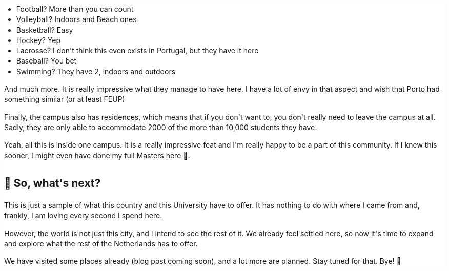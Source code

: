 - Football? More than you can count
- Volleyball? Indoors and Beach ones
- Basketball? Easy
- Hockey? Yep
- Lacrosse? I don't think this even exists in Portugal, but they have it here
- Baseball? You bet
- Swimming? They have 2, indoors and outdoors

And much more. It is really impressive what they manage to have here. I have a lot of envy in that aspect and wish that Porto had something similar (or at least FEUP)

Finally, the campus also has residences, which means that if you don't want to, you don't really need to leave the campus at all. Sadly, they are only able to accommodate 2000 of the more than 10,000 students they have.

Yeah, all this is inside one campus. It is a really impressive feat and I'm really happy to be a part of this community. If I knew this sooner, I might even have done my full Masters here 👀.

## 🔭 So, what's next?

This is just a sample of what this country and this University have to offer. It has nothing to do with where I came from and, frankly, I am loving every second I spend here.

However, the world is not just this city, and I intend to see the rest of it. We already feel settled here, so now it's time to expand and explore what the rest of the Netherlands has to offer.

We have visited some places already (blog post coming soon), and a lot more are planned. Stay tuned for that. Bye! 👋